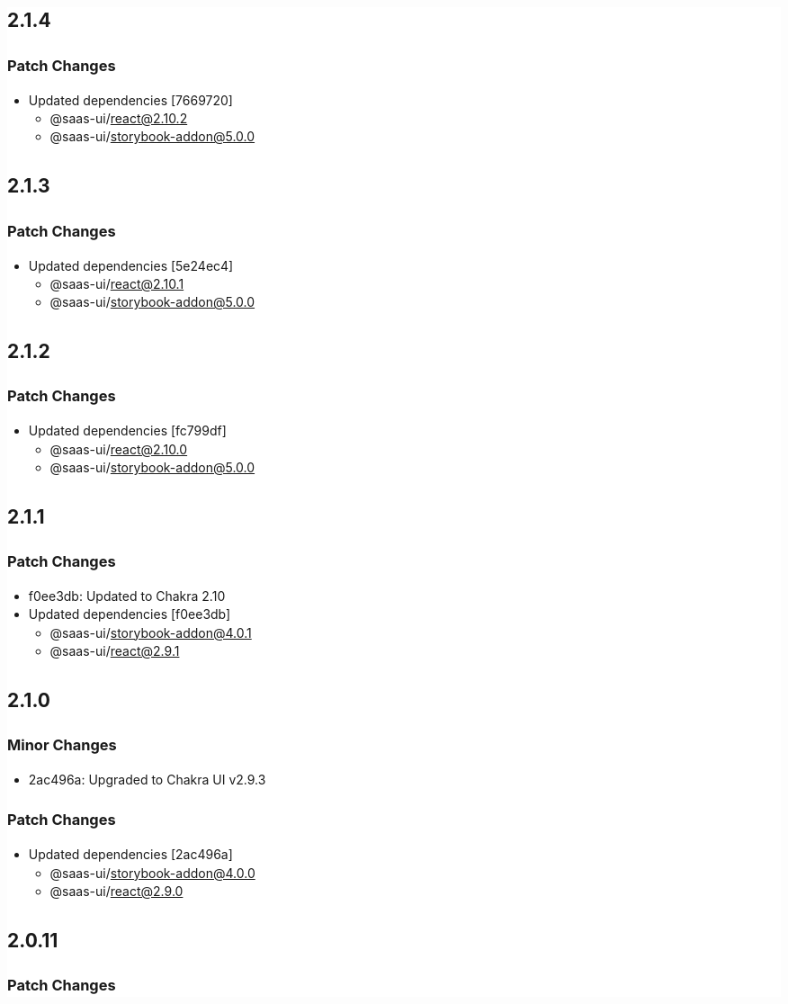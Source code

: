 ## 2.1.4

### Patch Changes

- Updated dependencies [7669720]
  - @saas-ui/react@2.10.2
  - @saas-ui/storybook-addon@5.0.0

## 2.1.3

### Patch Changes

- Updated dependencies [5e24ec4]
  - @saas-ui/react@2.10.1
  - @saas-ui/storybook-addon@5.0.0

## 2.1.2

### Patch Changes

- Updated dependencies [fc799df]
  - @saas-ui/react@2.10.0
  - @saas-ui/storybook-addon@5.0.0

## 2.1.1

### Patch Changes

- f0ee3db: Updated to Chakra 2.10
- Updated dependencies [f0ee3db]
  - @saas-ui/storybook-addon@4.0.1
  - @saas-ui/react@2.9.1

## 2.1.0

### Minor Changes

- 2ac496a: Upgraded to Chakra UI v2.9.3

### Patch Changes

- Updated dependencies [2ac496a]
  - @saas-ui/storybook-addon@4.0.0
  - @saas-ui/react@2.9.0

## 2.0.11

### Patch Changes
